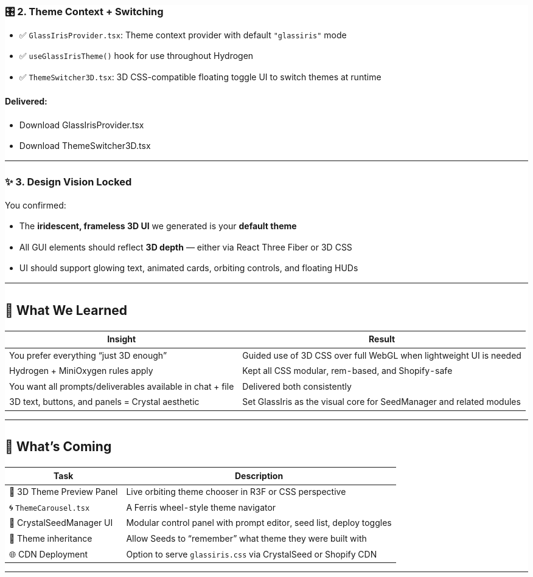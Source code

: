 
### **🎛 2\. Theme Context \+ Switching**

* ✅ `GlassIrisProvider.tsx`: Theme context provider with default `"glassiris"` mode

* ✅ `useGlassIrisTheme()` hook for use throughout Hydrogen

* ✅ `ThemeSwitcher3D.tsx`: 3D CSS-compatible floating toggle UI to switch themes at runtime

#### **Delivered:**

* Download GlassIrisProvider.tsx

* Download ThemeSwitcher3D.tsx

---

### **✨ 3\. Design Vision Locked**

You confirmed:

* The **iridescent, frameless 3D UI** we generated is your **default theme**

* All GUI elements should reflect **3D depth** — either via React Three Fiber or 3D CSS

* UI should support glowing text, animated cards, orbiting controls, and floating HUDs

---

## **🧠 What We Learned**

| Insight | Result |
| ----- | ----- |
| You prefer everything “just 3D enough” | Guided use of 3D CSS over full WebGL when lightweight UI is needed |
| Hydrogen \+ MiniOxygen rules apply | Kept all CSS modular, rem-based, and Shopify-safe |
| You want all prompts/deliverables available in chat \+ file | Delivered both consistently |
| 3D text, buttons, and panels \= Crystal aesthetic | Set GlassIris as the visual core for SeedManager and related modules |

---

## **🔮 What’s Coming**

| Task | Description |
| ----- | ----- |
| 🎨 3D Theme Preview Panel | Live orbiting theme chooser in R3F or CSS perspective |
| 🌀 `ThemeCarousel.tsx` | A Ferris wheel-style theme navigator |
| 🧱 CrystalSeedManager UI | Modular control panel with prompt editor, seed list, deploy toggles |
| 🧬 Theme inheritance | Allow Seeds to “remember” what theme they were built with |
| 🌐 CDN Deployment | Option to serve `glassiris.css` via CrystalSeed or Shopify CDN |

---